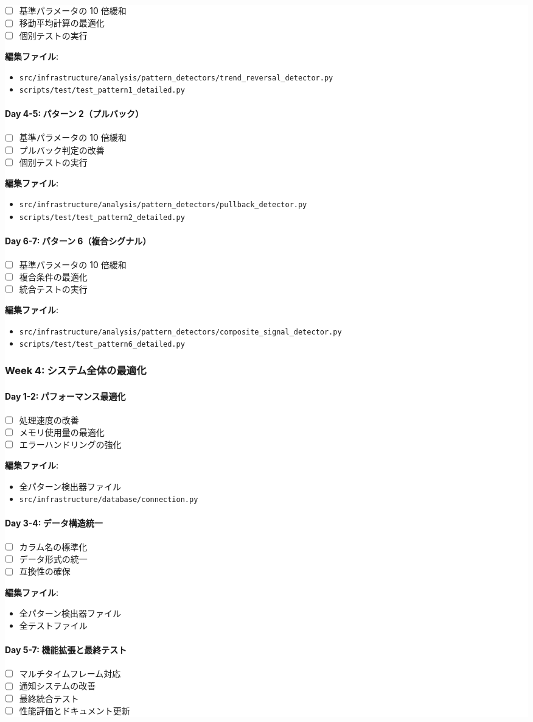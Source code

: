 - [ ] 基準パラメータの 10 倍緩和
- [ ] 移動平均計算の最適化
- [ ] 個別テストの実行

**編集ファイル**:

- `src/infrastructure/analysis/pattern_detectors/trend_reversal_detector.py`
- `scripts/test/test_pattern1_detailed.py`

#### Day 4-5: パターン 2（プルバック）

- [ ] 基準パラメータの 10 倍緩和
- [ ] プルバック判定の改善
- [ ] 個別テストの実行

**編集ファイル**:

- `src/infrastructure/analysis/pattern_detectors/pullback_detector.py`
- `scripts/test/test_pattern2_detailed.py`

#### Day 6-7: パターン 6（複合シグナル）

- [ ] 基準パラメータの 10 倍緩和
- [ ] 複合条件の最適化
- [ ] 統合テストの実行

**編集ファイル**:

- `src/infrastructure/analysis/pattern_detectors/composite_signal_detector.py`
- `scripts/test/test_pattern6_detailed.py`

### Week 4: システム全体の最適化

#### Day 1-2: パフォーマンス最適化

- [ ] 処理速度の改善
- [ ] メモリ使用量の最適化
- [ ] エラーハンドリングの強化

**編集ファイル**:

- 全パターン検出器ファイル
- `src/infrastructure/database/connection.py`

#### Day 3-4: データ構造統一

- [ ] カラム名の標準化
- [ ] データ形式の統一
- [ ] 互換性の確保

**編集ファイル**:

- 全パターン検出器ファイル
- 全テストファイル

#### Day 5-7: 機能拡張と最終テスト

- [ ] マルチタイムフレーム対応
- [ ] 通知システムの改善
- [ ] 最終統合テスト
- [ ] 性能評価とドキュメント更新

